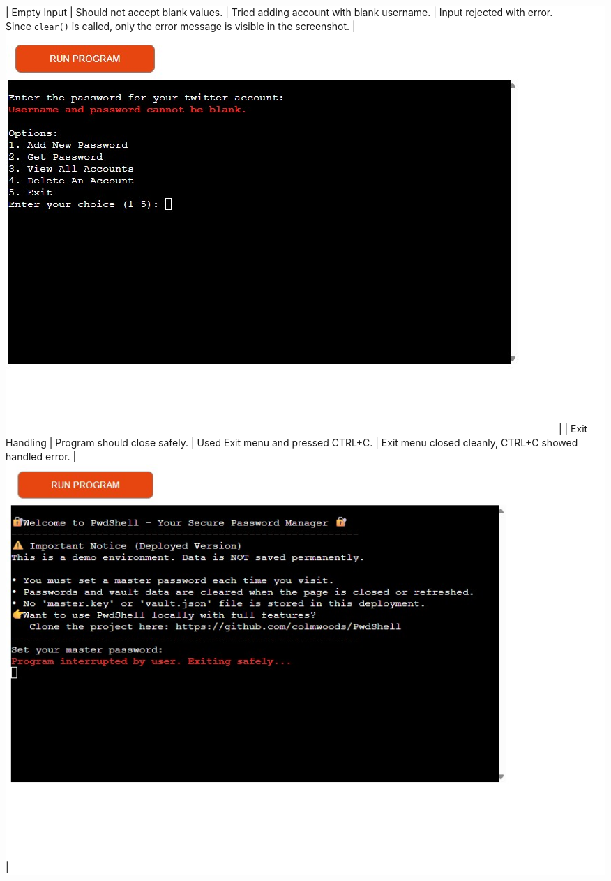 | Empty Input | Should not accept blank values. | Tried adding account with blank username. | Input rejected with error.<br>Since `clear()` is called, only the error message is visible in the screenshot. | ![screenshot](docs/img/defensive-programming/empty-input.jpg) |
| Exit Handling | Program should close safely. | Used Exit menu and pressed CTRL+C. | Exit menu closed cleanly, CTRL+C showed handled error. | ![screenshot](docs/img/defensive-programming/exit-handling.jpg) |